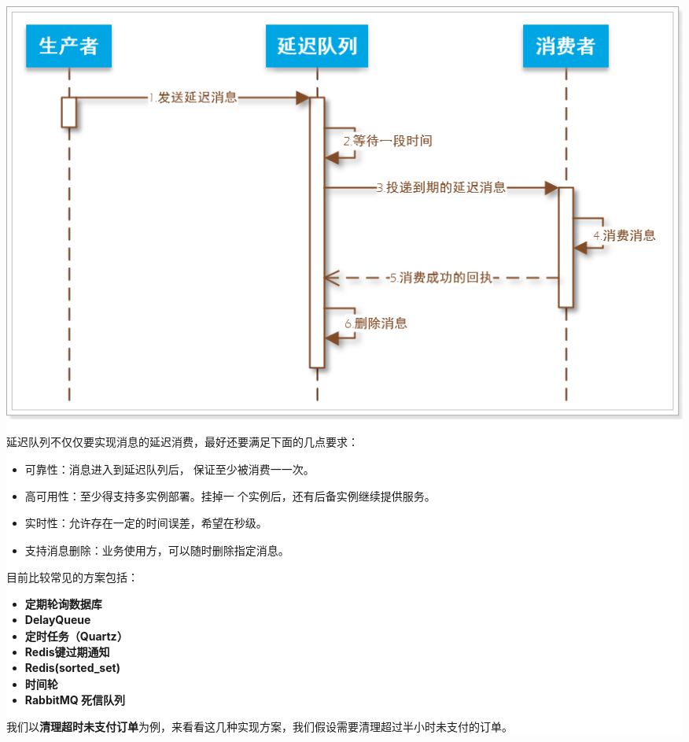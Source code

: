 ![image-20200329190127824](assets/image-20200329190127824.png)



延迟队列不仅仅要实现消息的延迟消费，最好还要满足下面的几点要求：

- 可靠性：消息进入到延迟队列后， 保证至少被消费⼀一次。

- 高可用性：至少得支持多实例部署。挂掉一 个实例后，还有后备实例继续提供服务。

- 实时性：允许存在一定的时间误差，希望在秒级。

- 支持消息删除：业务使用方，可以随时删除指定消息。



目前比较常见的方案包括：

- **定期轮询数据库**
- **DelayQueue**
- **定时任务（Quartz）**
- **Redis键过期通知**
- **Redis(sorted_set)** 
- **时间轮**
- **RabbitMQ 死信队列**



我们以**清理超时未支付订单**为例，来看看这几种实现方案，我们假设需要清理超过半小时未支付的订单。


